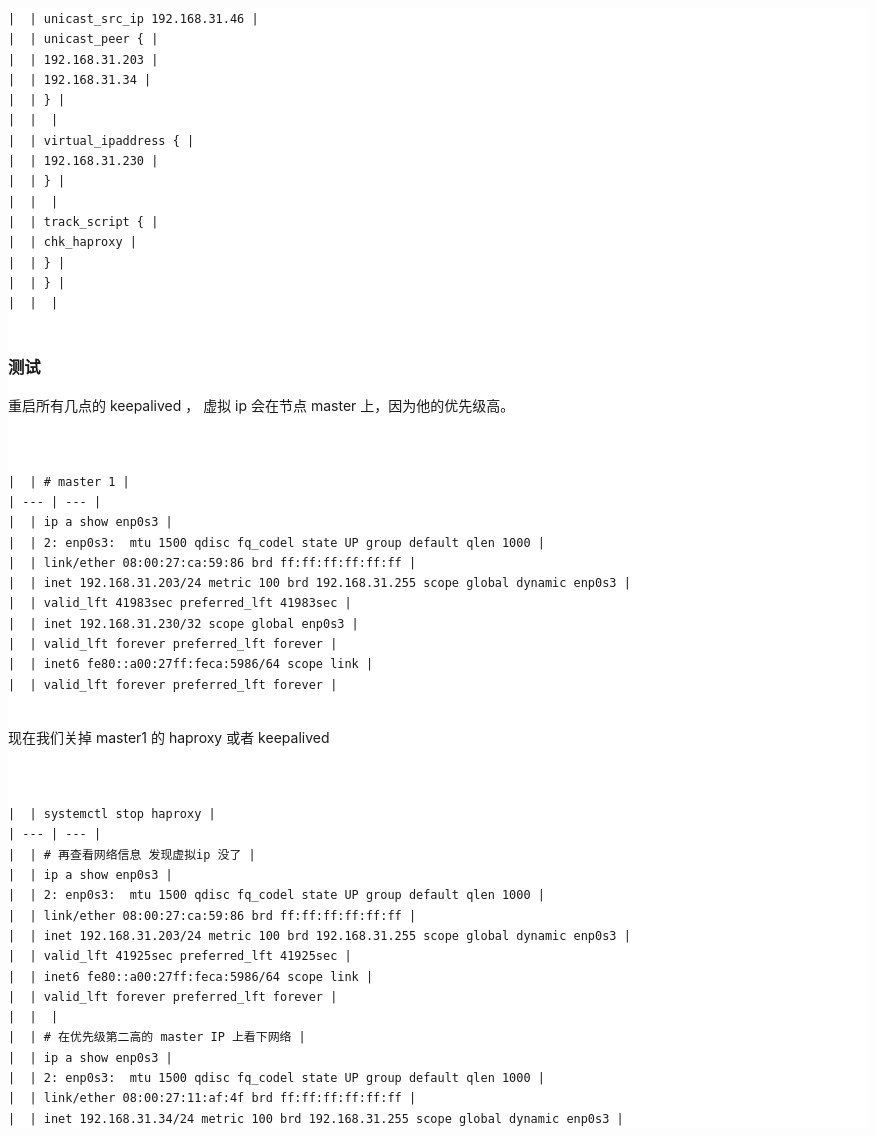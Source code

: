 ```
|  | unicast_src_ip 192.168.31.46 |
|  | unicast_peer { |
|  | 192.168.31.203 |
|  | 192.168.31.34 |
|  | } |
|  |  |
|  | virtual_ipaddress { |
|  | 192.168.31.230 |
|  | } |
|  |  |
|  | track_script { |
|  | chk_haproxy |
|  | } |
|  | } |
|  |  |


```

### 测试


重启所有几点的 keepalived ， 虚拟 ip 会在节点 master 上，因为他的优先级高。



```


|  | # master 1 |
| --- | --- |
|  | ip a show enp0s3 |
|  | 2: enp0s3:  mtu 1500 qdisc fq_codel state UP group default qlen 1000 |
|  | link/ether 08:00:27:ca:59:86 brd ff:ff:ff:ff:ff:ff |
|  | inet 192.168.31.203/24 metric 100 brd 192.168.31.255 scope global dynamic enp0s3 |
|  | valid_lft 41983sec preferred_lft 41983sec |
|  | inet 192.168.31.230/32 scope global enp0s3 |
|  | valid_lft forever preferred_lft forever |
|  | inet6 fe80::a00:27ff:feca:5986/64 scope link |
|  | valid_lft forever preferred_lft forever |


```

现在我们关掉 master1 的 haproxy 或者 keepalived



```


|  | systemctl stop haproxy |
| --- | --- |
|  | # 再查看网络信息 发现虚拟ip 没了 |
|  | ip a show enp0s3 |
|  | 2: enp0s3:  mtu 1500 qdisc fq_codel state UP group default qlen 1000 |
|  | link/ether 08:00:27:ca:59:86 brd ff:ff:ff:ff:ff:ff |
|  | inet 192.168.31.203/24 metric 100 brd 192.168.31.255 scope global dynamic enp0s3 |
|  | valid_lft 41925sec preferred_lft 41925sec |
|  | inet6 fe80::a00:27ff:feca:5986/64 scope link |
|  | valid_lft forever preferred_lft forever |
|  |  |
|  | # 在优先级第二高的 master IP 上看下网络 |
|  | ip a show enp0s3 |
|  | 2: enp0s3:  mtu 1500 qdisc fq_codel state UP group default qlen 1000 |
|  | link/ether 08:00:27:11:af:4f brd ff:ff:ff:ff:ff:ff |
|  | inet 192.168.31.34/24 metric 100 brd 192.168.31.255 scope global dynamic enp0s3 |
```